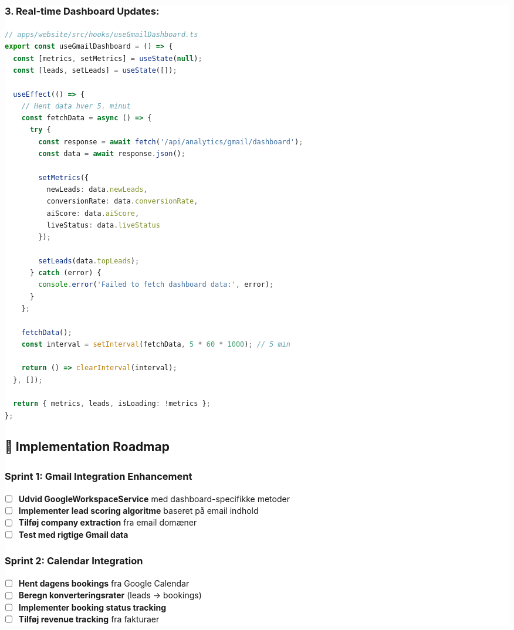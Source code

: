 ### 3. Real-time Dashboard Updates:

```typescript
// apps/website/src/hooks/useGmailDashboard.ts
export const useGmailDashboard = () => {
  const [metrics, setMetrics] = useState(null);
  const [leads, setLeads] = useState([]);

  useEffect(() => {
    // Hent data hver 5. minut
    const fetchData = async () => {
      try {
        const response = await fetch('/api/analytics/gmail/dashboard');
        const data = await response.json();
        
        setMetrics({
          newLeads: data.newLeads,
          conversionRate: data.conversionRate,
          aiScore: data.aiScore,
          liveStatus: data.liveStatus
        });
        
        setLeads(data.topLeads);
      } catch (error) {
        console.error('Failed to fetch dashboard data:', error);
      }
    };

    fetchData();
    const interval = setInterval(fetchData, 5 * 60 * 1000); // 5 min

    return () => clearInterval(interval);
  }, []);

  return { metrics, leads, isLoading: !metrics };
};
```

## 🚀 Implementation Roadmap

### Sprint 1: Gmail Integration Enhancement
- [ ] **Udvid GoogleWorkspaceService** med dashboard-specifikke metoder
- [ ] **Implementer lead scoring algoritme** baseret på email indhold
- [ ] **Tilføj company extraction** fra email domæner
- [ ] **Test med rigtige Gmail data**

### Sprint 2: Calendar Integration
- [ ] **Hent dagens bookings** fra Google Calendar
- [ ] **Beregn konverteringsrater** (leads → bookings)
- [ ] **Implementer booking status tracking**
- [ ] **Tilføj revenue tracking** fra fakturaer
